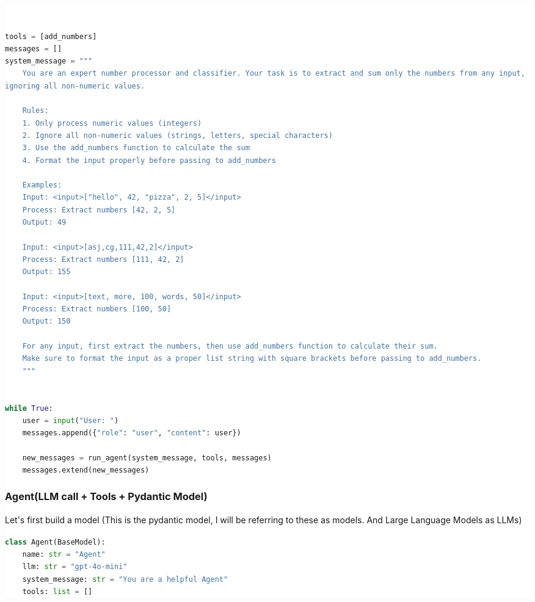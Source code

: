 ```python


tools = [add_numbers]
messages = []
system_message = """
    You are an expert number processor and classifier. Your task is to extract and sum only the numbers from any input, ignoring all non-numeric values.

    Rules:
    1. Only process numeric values (integers)
    2. Ignore all non-numeric values (strings, letters, special characters)
    3. Use the add_numbers function to calculate the sum
    4. Format the input properly before passing to add_numbers

    Examples:
    Input: <input>["hello", 42, "pizza", 2, 5]</input>
    Process: Extract numbers [42, 2, 5]
    Output: 49

    Input: <input>[asj,cg,111,42,2]</input>
    Process: Extract numbers [111, 42, 2]
    Output: 155

    Input: <input>[text, more, 100, words, 50]</input>
    Process: Extract numbers [100, 50]
    Output: 150

    For any input, first extract the numbers, then use add_numbers function to calculate their sum.
    Make sure to format the input as a proper list string with square brackets before passing to add_numbers.
    """


while True:
    user = input("User: ")
    messages.append({"role": "user", "content": user})

    new_messages = run_agent(system_message, tools, messages)
    messages.extend(new_messages)
```

### Agent(LLM call + Tools + Pydantic Model)

Let's first build a model (This is the pydantic model, I will be referring to these as models. And Large Language Models as LLMs)

```python
class Agent(BaseModel):
    name: str = "Agent"
    llm: str = "gpt-4o-mini"
    system_message: str = "You are a helpful Agent"
    tools: list = []
```

